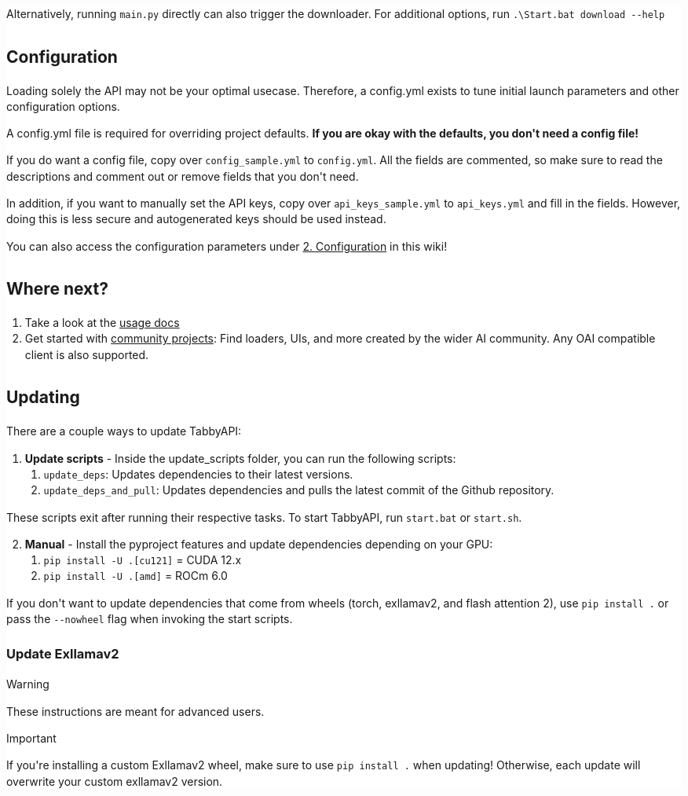 Alternatively, running `main.py` directly can also trigger the downloader. For additional options, run `.\Start.bat download --help`
## Configuration

Loading solely the API may not be your optimal usecase. Therefore, a config.yml exists to tune initial launch parameters and other configuration options.

A config.yml file is required for overriding project defaults. **If you are okay with the defaults, you don't need a config file!**

If you do want a config file, copy over `config_sample.yml` to `config.yml`. All the fields are commented, so make sure to read the descriptions and comment out or remove fields that you don't need.

In addition, if you want to manually set the API keys, copy over `api_keys_sample.yml` to `api_keys.yml` and fill in the fields. However, doing this is less secure and autogenerated keys should be used instead.

You can also access the configuration parameters under [2. Configuration](https://github.com/theroyallab/tabbyAPI/wiki/2.-Configuration) in this wiki!

## Where next?

1. Take a look at the [usage docs](https://github.com/theroyallab/tabbyAPI/wiki/03.-Usage)
2. Get started with [community projects](https://github.com/theroyallab/tabbyAPI/wiki/09.-Community-Projects): Find loaders, UIs, and more created by the wider AI community. Any OAI compatible client is also supported.
## Updating

There are a couple ways to update TabbyAPI:

1. **Update scripts** - Inside the update_scripts folder, you can run the following scripts:
    1. `update_deps`: Updates dependencies to their latest versions.
    2. `update_deps_and_pull`: Updates dependencies and pulls the latest commit of the Github repository.

These scripts exit after running their respective tasks. To start TabbyAPI, run `start.bat` or `start.sh`.

2. **Manual** - Install the pyproject features and update dependencies depending on your GPU:
    1. `pip install -U .[cu121]` = CUDA 12.x
    2. `pip install -U .[amd]` = ROCm 6.0

If you don't want to update dependencies that come from wheels (torch, exllamav2, and flash attention 2), use `pip install .` or pass the `--nowheel` flag when invoking the start scripts.

### Update Exllamav2

> [!WARNING]
> These instructions are meant for advanced users.

> [!IMPORTANT]
> If you're installing a custom Exllamav2 wheel, make sure to use `pip install .` when updating! Otherwise, each update will overwrite your custom exllamav2 version.
